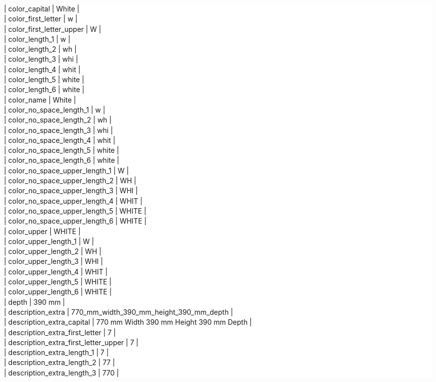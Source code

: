 | color_capital | White |  
| color_first_letter | w |  
| color_first_letter_upper | W |  
| color_length_1 | w |  
| color_length_2 | wh |  
| color_length_3 | whi |  
| color_length_4 | whit |  
| color_length_5 | white |  
| color_length_6 | white |  
| color_name | White |  
| color_no_space_length_1 | w |  
| color_no_space_length_2 | wh |  
| color_no_space_length_3 | whi |  
| color_no_space_length_4 | whit |  
| color_no_space_length_5 | white |  
| color_no_space_length_6 | white |  
| color_no_space_upper_length_1 | W |  
| color_no_space_upper_length_2 | WH |  
| color_no_space_upper_length_3 | WHI |  
| color_no_space_upper_length_4 | WHIT |  
| color_no_space_upper_length_5 | WHITE |  
| color_no_space_upper_length_6 | WHITE |  
| color_upper | WHITE |  
| color_upper_length_1 | W |  
| color_upper_length_2 | WH |  
| color_upper_length_3 | WHI |  
| color_upper_length_4 | WHIT |  
| color_upper_length_5 | WHITE |  
| color_upper_length_6 | WHITE |  
| depth | 390 mm |  
| description_extra | 770_mm_width_390_mm_height_390_mm_depth |  
| description_extra_capital | 770 mm Width 390 mm Height 390 mm Depth |  
| description_extra_first_letter | 7 |  
| description_extra_first_letter_upper | 7 |  
| description_extra_length_1 | 7 |  
| description_extra_length_2 | 77 |  
| description_extra_length_3 | 770 |  
